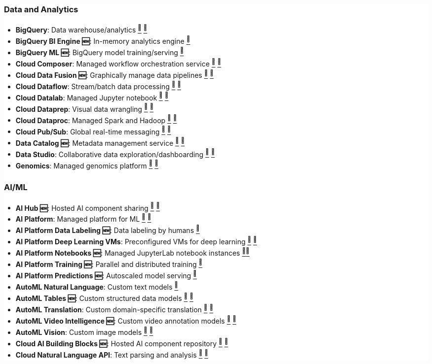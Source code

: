 ### Data and Analytics 
  
* **BigQuery**: Data warehouse/analytics [<sup>:link:</sup>](https://cloud.google.com/bigquery/) [<sup>:page_facing_up:</sup>](https://cloud.google.com/bigquery/docs/)
* **BigQuery BI Engine :new:**: In-memory analytics engine [<sup>:page_facing_up:</sup>](https://cloud.google.com/bi-engine/docs/)
* **BigQuery ML :new:**: BigQuery model training/serving [<sup>:page_facing_up:</sup>](https://cloud.google.com/bigquery-ml/docs/)
* **Cloud Composer**: Managed workflow orchestration service [<sup>:link:</sup>](https://cloud.google.com/composer/) [<sup>:page_facing_up:</sup>](https://cloud.google.com/composer/docs/)
* **Cloud Data Fusion :new:**: Graphically manage data pipelines [<sup>:link:</sup>](https://cloud.google.com/data-fusion/) [<sup>:page_facing_up:</sup>](https://cloud.google.com/data-fusion/docs/)
* **Cloud Dataflow**: Stream/batch data processing [<sup>:link:</sup>](https://cloud.google.com/dataflow/) [<sup>:page_facing_up:</sup>](https://cloud.google.com/dataflow/docs/)
* **Cloud Datalab**: Managed Jupyter notebook [<sup>:link:</sup>](https://cloud.google.com/datalab/) [<sup>:page_facing_up:</sup>](https://cloud.google.com/datalab/docs/)
* **Cloud Dataprep**: Visual data wrangling [<sup>:link:</sup>](https://cloud.google.com/dataprep/) [<sup>:page_facing_up:</sup>](https://cloud.google.com/dataprep/docs/)
* **Cloud Dataproc**: Managed Spark and Hadoop [<sup>:link:</sup>](https://cloud.google.com/dataproc/) [<sup>:page_facing_up:</sup>](https://cloud.google.com/dataproc/docs/)
* **Cloud Pub/Sub**: Global real-time messaging [<sup>:link:</sup>](https://cloud.google.com/pubsub/) [<sup>:page_facing_up:</sup>](https://cloud.google.com/pubsub/docs/)
* **Data Catalog :new:**: Metadata management service  [<sup>:link:</sup>](https://cloud.google.com/data-catalog/) [<sup>:page_facing_up:</sup>](https://cloud.google.com/data-catalog/docs/)
* **Data Studio**: Collaborative data exploration/dashboarding [<sup>:link:</sup>](https://datastudio.google.com/overview) [<sup>:page_facing_up:</sup>](https://datastudio.google.com/overviewdocs/)
* **Genomics**: Managed genomics platform [<sup>:link:</sup>](https://cloud.google.com/genomics/) [<sup>:page_facing_up:</sup>](https://cloud.google.com/genomics/docs/)
  
### AI/ML 

* **AI Hub :new:**: Hosted AI component sharing [<sup>:link:</sup>](https://cloud.google.com/ai-hub/) [<sup>:page_facing_up:</sup>](https://cloud.google.com/ai-hub/docs/)
* **AI Platform**: Managed platform for ML [<sup>:link:</sup>](https://cloud.google.com/ai-platform/) [<sup>:page_facing_up:</sup>](https://cloud.google.com/ml-engine/docs/)
* **AI Platform Data Labeling :new:**: Data labeling by humans [<sup>:page_facing_up:</sup>](https://cloud.google.com/data-labeling/docs/)
* **AI Platform Deep Learning VMs**: Preconfigured VMs for deep learning [<sup>:link:</sup>](https://cloud.google.com/deep-learning-vm/) [<sup>:page_facing_up:</sup>](https://cloud.google.com/deep-learning-vm/docs/)
* **AI Platform Notebooks :new:**: Managed JupyterLab notebook instances [<sup>:link:</sup>](https://cloud.google.com/ai-platform-notebooks/)[<sup>:page_facing_up:</sup>](https://cloud.google.com/ml-engine/docs/notebooks/)
* **AI Platform Training :new:**: Parallel and distributed training [<sup>:page_facing_up:</sup>](https://cloud.google.com/ml-engine/docs/tensorflow/training-overview)
* **AI Platform Predictions :new:**: Autoscaled model serving [<sup>:page_facing_up:</sup>](https://cloud.google.com/ml-engine/docs/tensorflow/prediction-overview)
* **AutoML Natural Language**: Custom text models [<sup>:page_facing_up:</sup>](https://cloud.google.com/natural-language/automl/docs/)
* **AutoML Tables :new:**: Custom structured data models [<sup>:link:</sup>](https://cloud.google.com/automl-tables/) [<sup>:page_facing_up:</sup>](https://cloud.google.com/automl-tables/docs/)
* **AutoML Translation**: Custom domain-specific translation [<sup>:link:</sup>](https://cloud.google.com/translate/) [<sup>:page_facing_up:</sup>](https://cloud.google.com/translate/docs/)
* **AutoML Video Intelligence :new:**: Custom video annotation models [<sup>:link:</sup>](https://cloud.google.com/video-intelligence/) [<sup>:page_facing_up:</sup>](https://cloud.google.com/video-intelligence/automl/docs/)
* **AutoML Vision**: Custom image models [<sup>:link:</sup>](https://cloud.google.com/automl/) [<sup>:page_facing_up:</sup>](https://cloud.google.com/automl/docs/)
* **Cloud AI Building Blocks :new:**: Hosted AI component repository [<sup>:link:</sup>](https://cloud.google.com/ai-hub/) [<sup>:page_facing_up:</sup>](https://cloud.google.com/ai-hub/docs/)
* **Cloud Natural Language API**: Text parsing and analysis [<sup>:link:</sup>](https://cloud.google.com/natural-language/) [<sup>:page_facing_up:</sup>](https://cloud.google.com/natural-language/docs/)